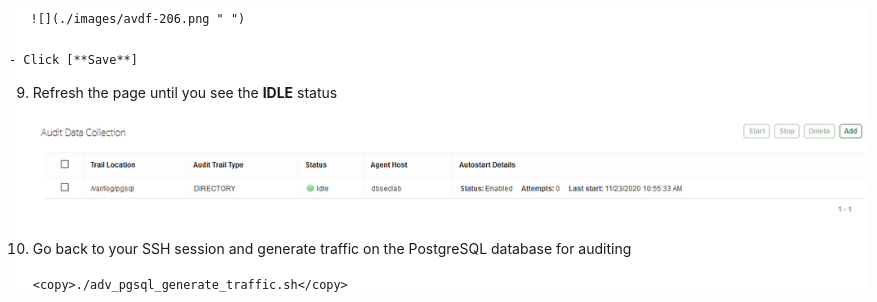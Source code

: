        ![](./images/avdf-206.png " ")

    - Click [**Save**]

9. Refresh the page until you see the **IDLE** status

   ![](./images/avdf-207.png " ")

10. Go back to your SSH session and generate traffic on the PostgreSQL database for auditing

      ````
      <copy>./adv_pgsql_generate_traffic.sh</copy>
      ````
